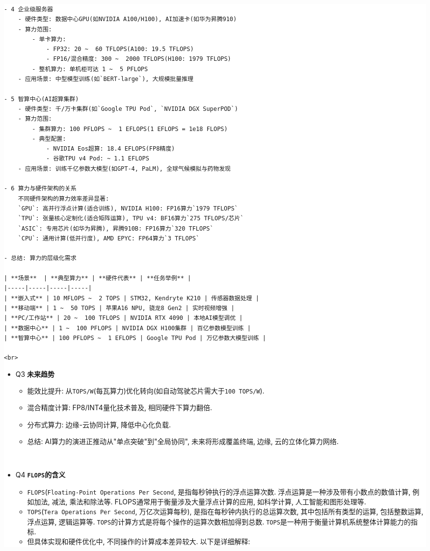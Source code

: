     - 4 企业级服务器
        - 硬件类型: 数据中心GPU(如NVIDIA A100/H100), AI加速卡(如华为昇腾910)
        - 算力范围:   
            - 单卡算力:   
                - FP32: 20 ~  60 TFLOPS(A100: 19.5 TFLOPS)  
                - FP16/混合精度: 300 ~  2000 TFLOPS(H100: 1979 TFLOPS)  
            - 整机算力: 单机柜可达 1 ~  5 PFLOPS
        - 应用场景: 中型模型训练(如`BERT-large`), 大规模批量推理

    - 5 智算中心(AI超算集群)
        - 硬件类型: 千/万卡集群(如`Google TPU Pod`, `NVIDIA DGX SuperPOD`)
        - 算力范围:   
            - 集群算力: 100 PFLOPS ~  1 EFLOPS(1 EFLOPS = 1e18 FLOPS)  
            - 典型配置:   
                - NVIDIA Eos超算: 18.4 EFLOPS(FP8精度)  
                - 谷歌TPU v4 Pod: ~ 1.1 EFLOPS
        - 应用场景: 训练千亿参数大模型(如GPT-4, PaLM), 全球气候模拟与药物发现

    - 6 算力与硬件架构的关系
        不同硬件架构的算力效率差异显著: 
        `GPU`: 高并行浮点计算(适合训练), NVIDIA H100: FP16算力`1979 TFLOPS`
        `TPU`: 张量核心定制化(适合矩阵运算), TPU v4: BF16算力`275 TFLOPS/芯片`
        `ASIC`: 专用芯片(如华为昇腾), 昇腾910B: FP16算力`320 TFLOPS`
        `CPU`: 通用计算(低并行度), AMD EPYC: FP64算力`3 TFLOPS`

    - 总结: 算力的层级化需求

    | **场景**  | **典型算力** | **硬件代表** | **任务举例** |
    |-----|-----|-----|-----|
    | **嵌入式** | 10 MFLOPS ~  2 TOPS | STM32, Kendryte K210 | 传感器数据处理 |
    | **移动端** | 1 ~  50 TOPS | 苹果A16 NPU, 骁龙8 Gen2 | 实时视频增强 |
    | **PC/工作站** | 20 ~  100 TFLOPS | NVIDIA RTX 4090 | 本地AI模型调优 |
    | **数据中心** | 1 ~  100 PFLOPS | NVIDIA DGX H100集群 | 百亿参数模型训练 |
    | **智算中心** | 100 PFLOPS ~  1 EFLOPS | Google TPU Pod | 万亿参数大模型训练 |
    
    <br>

- Q3 **未来趋势**

    - 能效比提升: 从`TOPS/W`(每瓦算力)优化转向(如自动驾驶芯片需大于`100 TOPS/W`).
    - 混合精度计算: FP8/INT4量化技术普及, 相同硬件下算力翻倍.
    - 分布式算力: 边缘-云协同计算, 降低中心化负载. 

    - 总结: AI算力的演进正推动从"单点突破"到"全局协同", 未来将形成覆盖终端, 边缘, 云的立体化算力网络.
    
    <br>

- Q4 **`FLOPS`的含义**
    - `FLOPS`(`Floating-Point Operations Per Second`, 是指每秒钟执行的浮点运算次数. 浮点运算是一种涉及带有小数点的数值计算, 例如加法, 减法, 乘法和除法等. FLOPS通常用于衡量涉及大量浮点计算的应用, 如科学计算, 人工智能和图形处理等.
    - `TOPS`(`Tera Operations Per Second`, 万亿次运算每秒), 是指在每秒钟内执行的总运算次数, 其中包括所有类型的运算, 包括整数运算, 浮点运算, 逻辑运算等. `TOPS`的计算方式是将每个操作的运算次数相加得到总数. `TOPS`是一种用于衡量计算机系统整体计算能力的指标.
    - 但具体实现和硬件优化中, 不同操作的计算成本差异较大. 以下是详细解释: 
